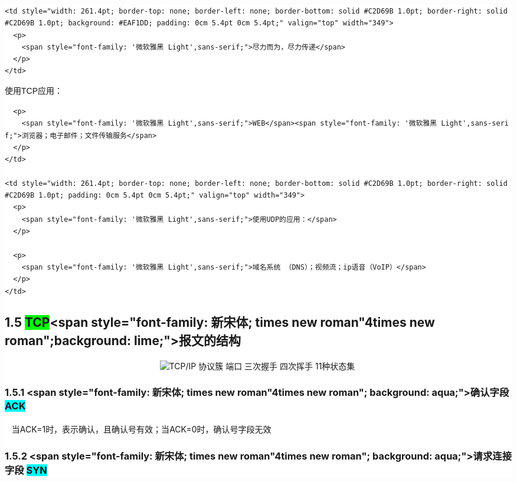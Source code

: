     <td style="width: 261.4pt; border-top: none; border-left: none; border-bottom: solid #C2D69B 1.0pt; border-right: solid #C2D69B 1.0pt; background: #EAF1DD; padding: 0cm 5.4pt 0cm 5.4pt;" valign="top" width="349">
      <p>
        <span style="font-family: '微软雅黑 Light',sans-serif;">尽力而为，尽力传递</span>
      </p>
    </td>
  </tr>
  
  <tr>
    <td style="width: 261.4pt; border-right: 1pt solid #c2d69b; border-bottom: 1pt solid #c2d69b; border-left: 1pt solid #c2d69b; border-top: none; padding: 0cm 5.4pt;" valign="top" width="349">
      <p>
        <span style="font-family: '微软雅黑 Light',sans-serif;">使用TCP应用：</span>
      </p>
      
      <p>
        <span style="font-family: '微软雅黑 Light',sans-serif;">WEB</span><span style="font-family: '微软雅黑 Light',sans-serif;">浏览器；电子邮件；文件传输服务</span>
      </p>
    </td>
    
    <td style="width: 261.4pt; border-top: none; border-left: none; border-bottom: solid #C2D69B 1.0pt; border-right: solid #C2D69B 1.0pt; padding: 0cm 5.4pt 0cm 5.4pt;" valign="top" width="349">
      <p>
        <span style="font-family: '微软雅黑 Light',sans-serif;">使用UDP的应用：</span>
      </p>
      
      <p>
        <span style="font-family: '微软雅黑 Light',sans-serif;">域名系统 （DNS）；视频流；ip语音（VoIP）</span>
      </p>
    </td>
  </tr>
</table>

## <span id="15_TCP">1.5 <span style="background: lime;">TCP</span><span style="font-family: 新宋体; times new roman"4times new roman";background: lime;">报文的结构</span></span>

<p style="text-align: center;" align="center">
  <img data-original="https://clsn.io/wp-content/uploads/2018/03/1190037-20180122144509709-466484102.png" src="/wp-content/themes/clsn-003/img/blank.gif" alt="TCP/IP 协议簇 端口 三次握手 四次挥手 11种状态集" alt="" />&nbsp;
</p>

### <span id="151_ACK">1.5.1 <span style="font-family: 新宋体; times new roman"4times new roman"; background: aqua;">确认</span><span style="font-family: 新宋体;">字段</span><span style="background: aqua;">ACK</span></span>

&nbsp;&nbsp; <span style="font-family: 新宋体;">当</span>ACK=1<span style="font-family: 新宋体;">时，表示确认，且确认号有效；当</span>ACK=0<span style="font-family: 新宋体;">时，确认号字段无效</span>

### <span id="152_SYN">1.5.2 <span style="font-family: 新宋体; times new roman"4times new roman"; background: aqua;">请求</span><span style="font-family: 新宋体;">连接字段</span> <span style="background: aqua;">SYN</span></span>
